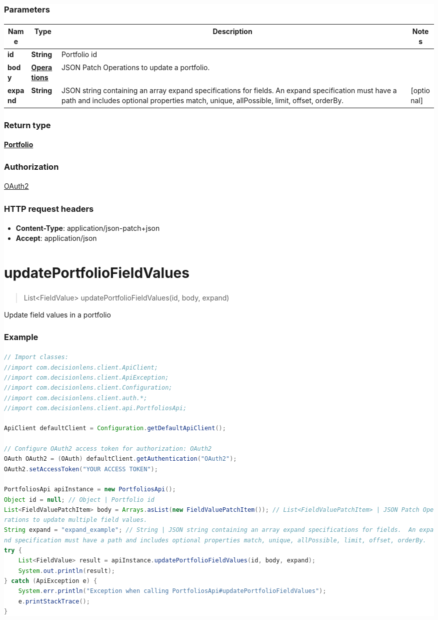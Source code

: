### Parameters

Name | Type | Description  | Notes
------------- | ------------- | ------------- | -------------
 **id** | **String**| Portfolio id |
 **body** | [**Operations**](Operations.md)| JSON Patch Operations to update a portfolio. |
 **expand** | **String**| JSON string containing an array expand specifications for fields.  An expand specification must have a path and includes optional properties match, unique, allPossible, limit, offset, orderBy. | [optional]

### Return type

[**Portfolio**](Portfolio.md)

### Authorization

[OAuth2](../README.md#OAuth2)

### HTTP request headers

 - **Content-Type**: application/json-patch+json
 - **Accept**: application/json

<a name="updatePortfolioFieldValues"></a>
# **updatePortfolioFieldValues**
> List&lt;FieldValue&gt; updatePortfolioFieldValues(id, body, expand)

Update field values in a portfolio

### Example
```java
// Import classes:
//import com.decisionlens.client.ApiClient;
//import com.decisionlens.client.ApiException;
//import com.decisionlens.client.Configuration;
//import com.decisionlens.client.auth.*;
//import com.decisionlens.client.api.PortfoliosApi;

ApiClient defaultClient = Configuration.getDefaultApiClient();

// Configure OAuth2 access token for authorization: OAuth2
OAuth OAuth2 = (OAuth) defaultClient.getAuthentication("OAuth2");
OAuth2.setAccessToken("YOUR ACCESS TOKEN");

PortfoliosApi apiInstance = new PortfoliosApi();
Object id = null; // Object | Portfolio id
List<FieldValuePatchItem> body = Arrays.asList(new FieldValuePatchItem()); // List<FieldValuePatchItem> | JSON Patch Operations to update multiple field values.
String expand = "expand_example"; // String | JSON string containing an array expand specifications for fields.  An expand specification must have a path and includes optional properties match, unique, allPossible, limit, offset, orderBy.
try {
    List<FieldValue> result = apiInstance.updatePortfolioFieldValues(id, body, expand);
    System.out.println(result);
} catch (ApiException e) {
    System.err.println("Exception when calling PortfoliosApi#updatePortfolioFieldValues");
    e.printStackTrace();
}
```
